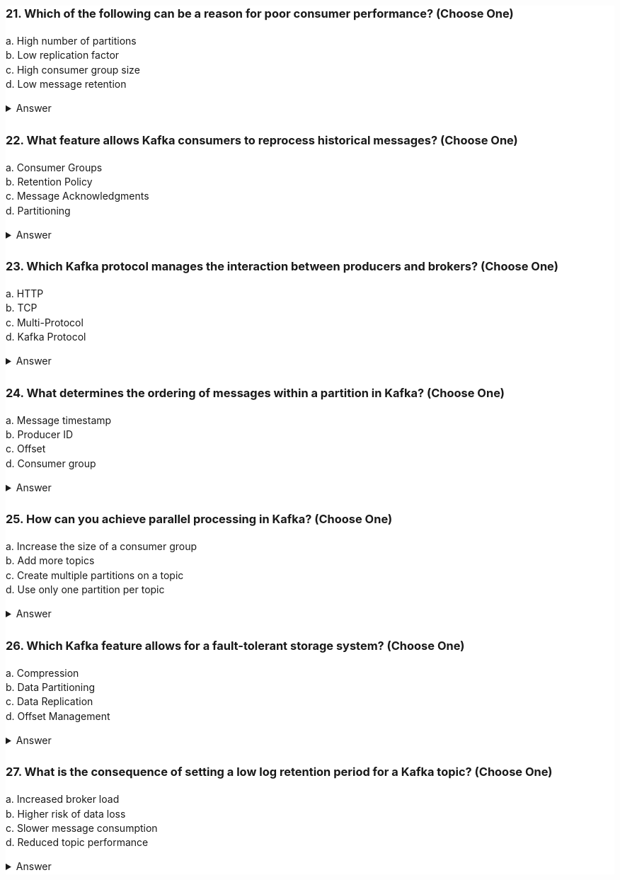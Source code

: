 ### 21. Which of the following can be a reason for poor consumer performance? (Choose One)
   a. High number of partitions  
   b. Low replication factor  
   c. High consumer group size  
   d. Low message retention  
<details><summary>Answer</summary></details>

### 22. What feature allows Kafka consumers to reprocess historical messages? (Choose One)
   a. Consumer Groups  
   b. Retention Policy  
   c. Message Acknowledgments  
   d. Partitioning  
<details><summary>Answer</summary></details>

### 23. Which Kafka protocol manages the interaction between producers and brokers? (Choose One)
   a. HTTP  
   b. TCP  
   c. Multi-Protocol  
   d. Kafka Protocol  
<details><summary>Answer</summary></details>

### 24. What determines the ordering of messages within a partition in Kafka? (Choose One)
   a. Message timestamp  
   b. Producer ID  
   c. Offset  
   d. Consumer group  
<details><summary>Answer</summary></details>

### 25. How can you achieve parallel processing in Kafka? (Choose One)
   a. Increase the size of a consumer group  
   b. Add more topics  
   c. Create multiple partitions on a topic  
   d. Use only one partition per topic  
<details><summary>Answer</summary></details>

### 26. Which Kafka feature allows for a fault-tolerant storage system? (Choose One)
   a. Compression  
   b. Data Partitioning  
   c. Data Replication  
   d. Offset Management  
<details><summary>Answer</summary></details>

### 27. What is the consequence of setting a low log retention period for a Kafka topic? (Choose One)
   a. Increased broker load  
   b. Higher risk of data loss  
   c. Slower message consumption  
   d. Reduced topic performance  
<details><summary>Answer</summary></details>
